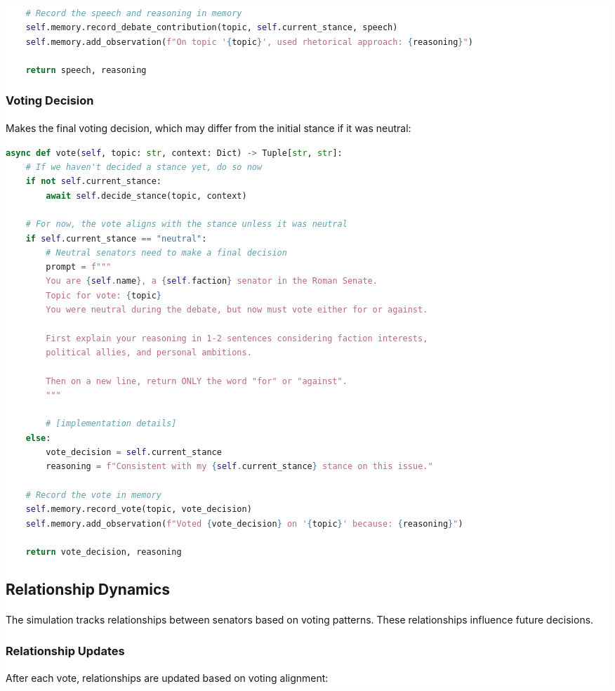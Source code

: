 ```python
    # Record the speech and reasoning in memory
    self.memory.record_debate_contribution(topic, self.current_stance, speech)
    self.memory.add_observation(f"On topic '{topic}', used rhetorical approach: {reasoning}")
    
    return speech, reasoning
```

### Voting Decision

Makes the final voting decision, which may differ from the initial stance if it was neutral:

```python
async def vote(self, topic: str, context: Dict) -> Tuple[str, str]:
    # If we haven't decided a stance yet, do so now
    if not self.current_stance:
        await self.decide_stance(topic, context)
        
    # For now, the vote aligns with the stance unless it was neutral
    if self.current_stance == "neutral":
        # Neutral senators need to make a final decision
        prompt = f"""
        You are {self.name}, a {self.faction} senator in the Roman Senate.
        Topic for vote: {topic}
        You were neutral during the debate, but now must vote either for or against.
        
        First explain your reasoning in 1-2 sentences considering faction interests,
        political allies, and personal ambitions.
        
        Then on a new line, return ONLY the word "for" or "against".
        """
        
        # [implementation details]
    else:
        vote_decision = self.current_stance
        reasoning = f"Consistent with my {self.current_stance} stance on this issue."
        
    # Record the vote in memory
    self.memory.record_vote(topic, vote_decision)
    self.memory.add_observation(f"Voted {vote_decision} on '{topic}' because: {reasoning}")
    
    return vote_decision, reasoning
```

## Relationship Dynamics

The simulation tracks relationships between senators based on voting patterns. These relationships influence future decisions.

### Relationship Updates

After each vote, relationships are updated based on voting alignment:
